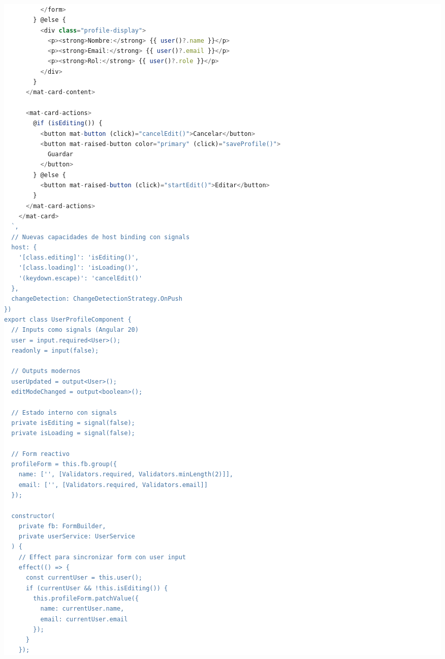 ```typescript
          </form>
        } @else {
          <div class="profile-display">
            <p><strong>Nombre:</strong> {{ user()?.name }}</p>
            <p><strong>Email:</strong> {{ user()?.email }}</p>
            <p><strong>Rol:</strong> {{ user()?.role }}</p>
          </div>
        }
      </mat-card-content>
      
      <mat-card-actions>
        @if (isEditing()) {
          <button mat-button (click)="cancelEdit()">Cancelar</button>
          <button mat-raised-button color="primary" (click)="saveProfile()">
            Guardar
          </button>
        } @else {
          <button mat-raised-button (click)="startEdit()">Editar</button>
        }
      </mat-card-actions>
    </mat-card>
  `,
  // Nuevas capacidades de host binding con signals
  host: {
    '[class.editing]': 'isEditing()',
    '[class.loading]': 'isLoading()',
    '(keydown.escape)': 'cancelEdit()'
  },
  changeDetection: ChangeDetectionStrategy.OnPush
})
export class UserProfileComponent {
  // Inputs como signals (Angular 20)
  user = input.required<User>();
  readonly = input(false);
  
  // Outputs modernos
  userUpdated = output<User>();
  editModeChanged = output<boolean>();
  
  // Estado interno con signals
  private isEditing = signal(false);
  private isLoading = signal(false);
  
  // Form reactivo
  profileForm = this.fb.group({
    name: ['', [Validators.required, Validators.minLength(2)]],
    email: ['', [Validators.required, Validators.email]]
  });
  
  constructor(
    private fb: FormBuilder,
    private userService: UserService
  ) {
    // Effect para sincronizar form con user input
    effect(() => {
      const currentUser = this.user();
      if (currentUser && !this.isEditing()) {
        this.profileForm.patchValue({
          name: currentUser.name,
          email: currentUser.email
        });
      }
    });
```